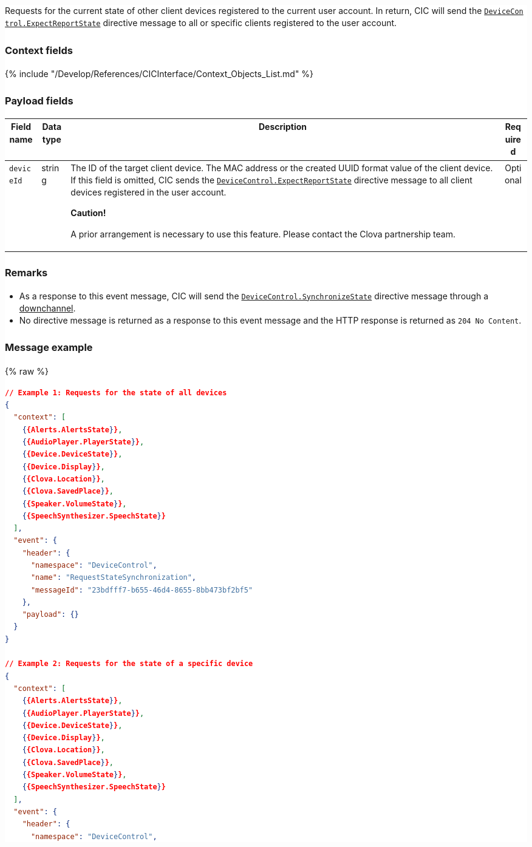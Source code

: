 Requests for the current state of other client devices registered to the current user account. In return, CIC will send the [`DeviceControl.ExpectReportState`](#ExpectReportState) directive message to all or specific clients registered to the user account.

### Context fields

{% include "/Develop/References/CICInterface/Context_Objects_List.md" %}

### Payload fields

| Field name       | Data type    | Description                     | Required |
|---------------|---------|-----------------------------|:---------:|
| `deviceId`    | string  | The ID of the target client device. The MAC address or the created UUID format value of the client device. If this field is omitted, CIC sends the [`DeviceControl.ExpectReportState`](#ExpectReportState) directive message to all client devices registered in the user account. <div class="danger"><p><strong>Caution!</strong></p><p>A prior arrangement is necessary to use this feature. Please contact the Clova partnership team.</p></div> | Optional     |

### Remarks

* As a response to this event message, CIC will send the [`DeviceControl.SynchronizeState`](#SynchronizeState) directive message through a [downchannel](/Develop/Guides/Interact_with_CIC.md#CreateConnection).
* No directive message is returned as a response to this event message and the HTTP response is returned as `204 No Content`.

### Message example

{% raw %}

```json
// Example 1: Requests for the state of all devices
{
  "context": [
    {{Alerts.AlertsState}},
    {{AudioPlayer.PlayerState}},
    {{Device.DeviceState}},
    {{Device.Display}},
    {{Clova.Location}},
    {{Clova.SavedPlace}},
    {{Speaker.VolumeState}},
    {{SpeechSynthesizer.SpeechState}}
  ],
  "event": {
    "header": {
      "namespace": "DeviceControl",
      "name": "RequestStateSynchronization",
      "messageId": "23bdfff7-b655-46d4-8655-8bb473bf2bf5"
    },
    "payload": {}
  }
}

// Example 2: Requests for the state of a specific device
{
  "context": [
    {{Alerts.AlertsState}},
    {{AudioPlayer.PlayerState}},
    {{Device.DeviceState}},
    {{Device.Display}},
    {{Clova.Location}},
    {{Clova.SavedPlace}},
    {{Speaker.VolumeState}},
    {{SpeechSynthesizer.SpeechState}}
  ],
  "event": {
    "header": {
      "namespace": "DeviceControl",
```